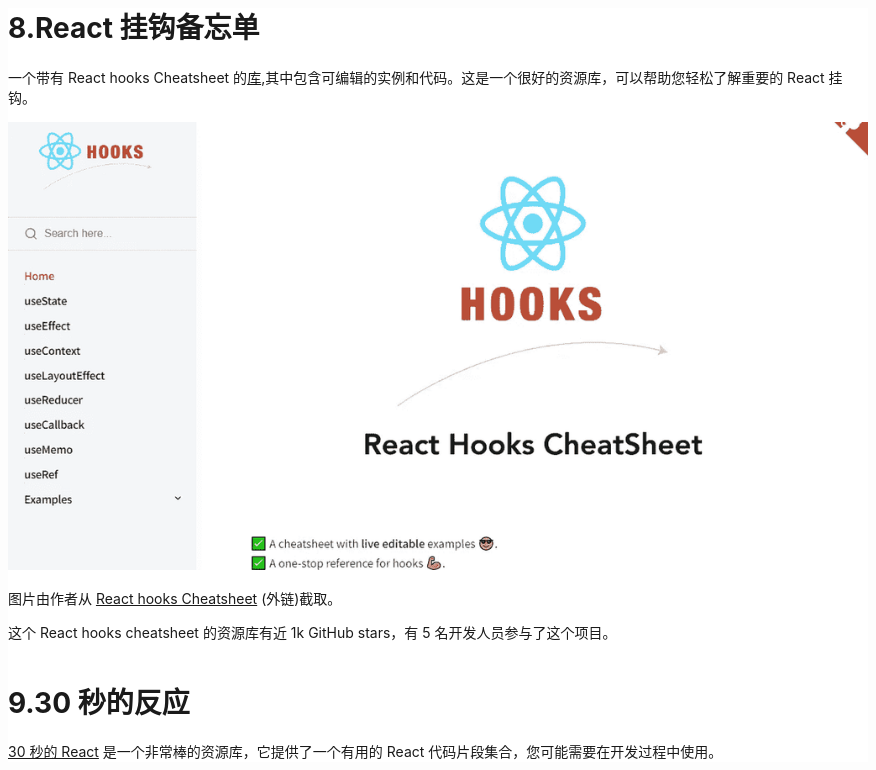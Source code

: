 # 8.React 挂钩备忘单

一个带有 React hooks Cheatsheet 的[库](https://github.com/ohansemmanuel/react-hooks-cheatsheet),其中包含可编辑的实例和代码。这是一个很好的资源库，可以帮助您轻松了解重要的 React 挂钩。

![](img/a0cc086964222ecbc3984f00eea90267.png)

图片由作者从 [React hooks Cheatsheet](https://react-hooks-cheatsheet.com/) (外链)截取。

这个 React hooks cheatsheet 的资源库有近 1k GitHub stars，有 5 名开发人员参与了这个项目。

# 9.30 秒的反应

[30 秒的 React](https://github.com/30-seconds/30-seconds-of-react) 是一个非常棒的资源库，它提供了一个有用的 React 代码片段集合，您可能需要在开发过程中使用。
